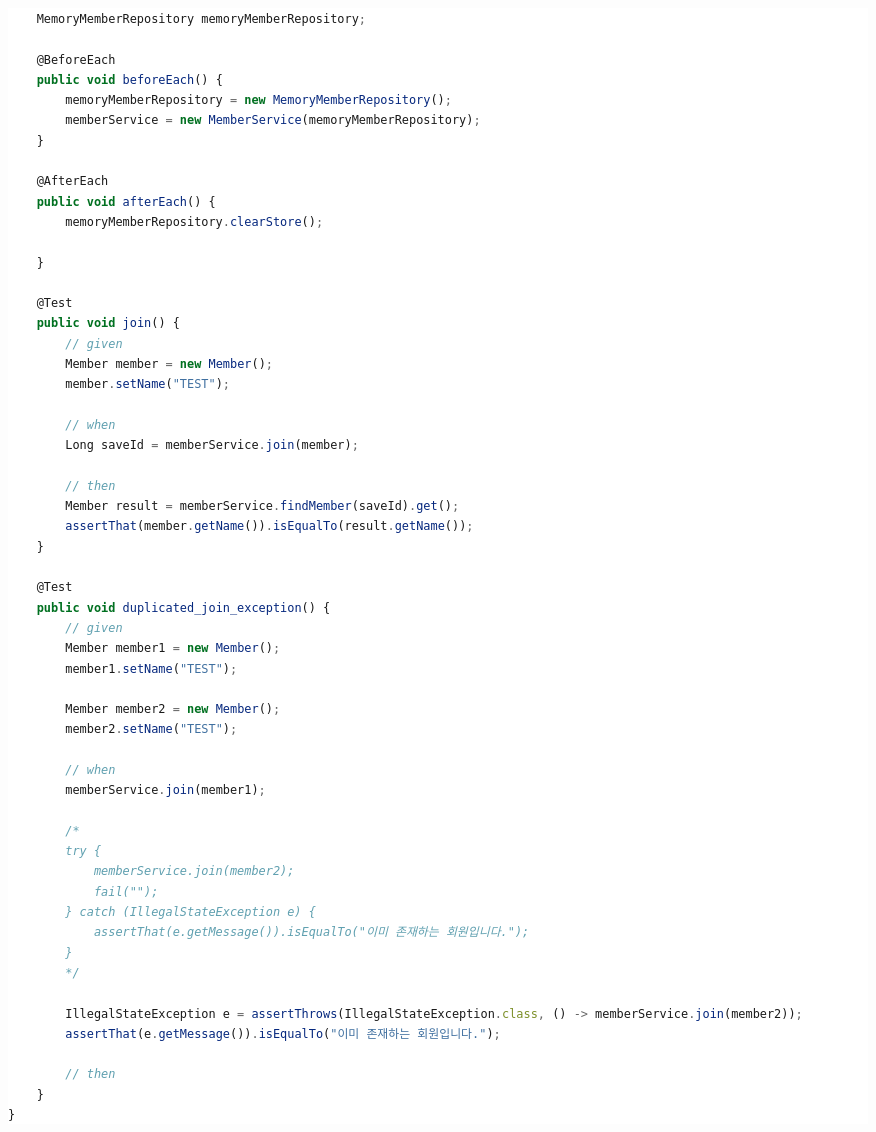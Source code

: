 ```jsx
    MemoryMemberRepository memoryMemberRepository;

    @BeforeEach
    public void beforeEach() {
        memoryMemberRepository = new MemoryMemberRepository();
        memberService = new MemberService(memoryMemberRepository);
    }

    @AfterEach
    public void afterEach() {
        memoryMemberRepository.clearStore();

    }

    @Test
    public void join() {
        // given
        Member member = new Member();
        member.setName("TEST");

        // when
        Long saveId = memberService.join(member);

        // then
        Member result = memberService.findMember(saveId).get();
        assertThat(member.getName()).isEqualTo(result.getName());
    }

    @Test
    public void duplicated_join_exception() {
        // given
        Member member1 = new Member();
        member1.setName("TEST");

        Member member2 = new Member();
        member2.setName("TEST");

        // when
        memberService.join(member1);

        /*
        try {
            memberService.join(member2);
            fail("");
        } catch (IllegalStateException e) {
            assertThat(e.getMessage()).isEqualTo("이미 존재하는 회원입니다.");
        }
        */

        IllegalStateException e = assertThrows(IllegalStateException.class, () -> memberService.join(member2));
        assertThat(e.getMessage()).isEqualTo("이미 존재하는 회원입니다.");

        // then
    }
}
```

